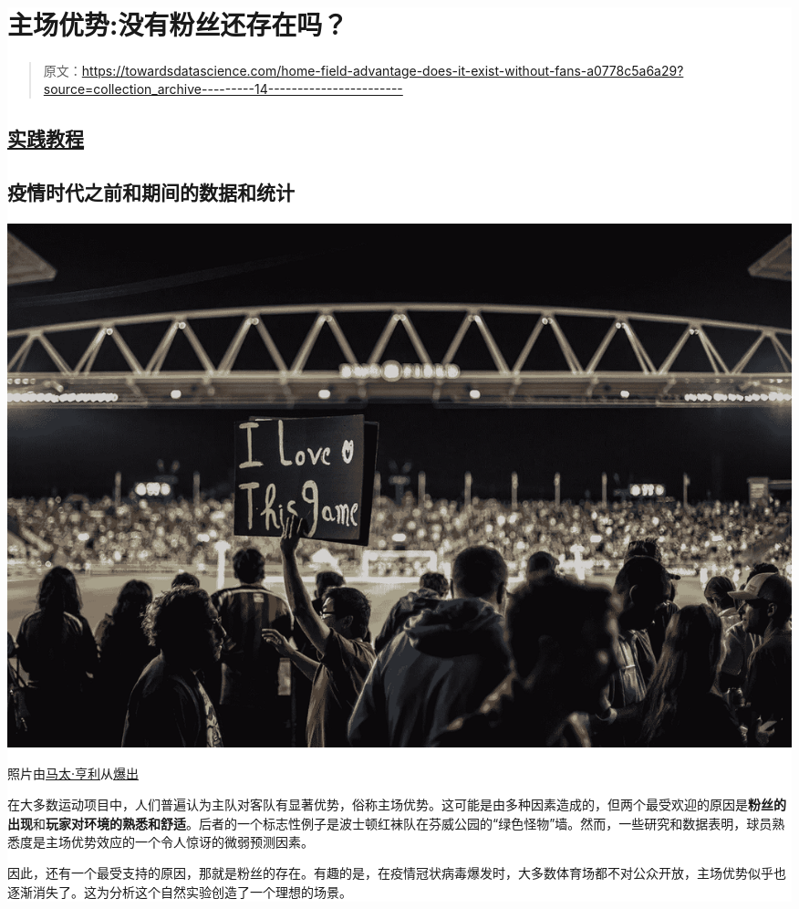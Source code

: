 # 主场优势:没有粉丝还存在吗？

> 原文：<https://towardsdatascience.com/home-field-advantage-does-it-exist-without-fans-a0778c5a6a29?source=collection_archive---------14----------------------->

## [实践教程](https://towardsdatascience.com/tagged/hands-on-tutorials)

## 疫情时代之前和期间的数据和统计

![](img/8c6384f605a16d53a166740394db78d7.png)

照片由[马太·亨利](https://burst.shopify.com/@matthew_henry?utm_campaign=photo_credit&utm_content=Free+Fan+With+Sign+At+Soccer+Game+Photo+%E2%80%94+High+Res+Pictures&utm_medium=referral&utm_source=credit)从[爆出](https://burst.shopify.com/api-fitness-sports?utm_campaign=photo_credit&utm_content=Free+Fan+With+Sign+At+Soccer+Game+Photo+%E2%80%94+High+Res+Pictures&utm_medium=referral&utm_source=credit)

在大多数运动项目中，人们普遍认为主队对客队有显著优势，俗称主场优势。这可能是由多种因素造成的，但两个最受欢迎的原因是**粉丝的出现**和**玩家对环境的熟悉和舒适**。后者的一个标志性例子是波士顿红袜队在芬威公园的“绿色怪物”墙。然而，一些研究和数据表明，球员熟悉度是主场优势效应的一个令人惊讶的微弱预测因素。

因此，还有一个最受支持的原因，那就是粉丝的存在。有趣的是，在疫情冠状病毒爆发时，大多数体育场都不对公众开放，主场优势似乎也逐渐消失了。这为分析这个自然实验创造了一个理想的场景。
